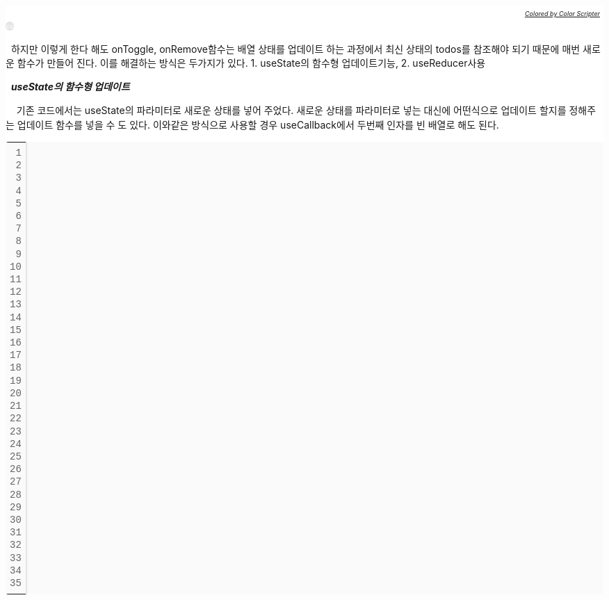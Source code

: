 <div style="padding: 0 6px; white-space: pre; line-height: 130%;">&nbsp;</div>
</div>
<div style="text-align: right; margin-top: -13px; margin-right: 5px; font-size: 9px; font-style: italic;"><a style="color: #e5e5e5text-decoration:none;" href="http://colorscripter.com/info#e" target="_blank" rel="noopener">Colored by Color Scripter</a></div>
</td>
<td style="vertical-align: bottom; padding: 0 2px 4px 0;"><a style="text-decoration: none; color: white;" href="http://colorscripter.com/info#e" target="_blank" rel="noopener"><span style="font-size: 9px; word-break: normal; background-color: #e5e5e5; color: white; border-radius: 10px; padding: 1px;">cs</span></a></td>
</tr>
</tbody>
</table>
<p data-ke-size="size16">&nbsp; 하지만 이렇게 한다 해도 onToggle, onRemove함수는 배열 상태를 업데이트 하는 과정에서 최신 상태의 todos를 참조해야 되기 때문에 매번 새로운 함수가 만들어 진다. 이를 해결하는 방식은 두가지가 있다. 1. useState의 함수형 업데이트기능, 2. useReducer사용</p>
<p data-ke-size="size16">&nbsp;&nbsp;<i><b>useState의 함수형 업데이트</b></i></p>
<p data-ke-size="size16">&nbsp; &nbsp; 기존 코드에서는 useState의 파라미터로 새로운 상태를 넣어 주었다. 새로운 상태를 파라미터로 넣는 대신에 어떤식으로 업데이트 할지를 정해주는 업데이트 함수를 넣을 수 도 있다. 이와같은 방식으로 사용할 경우 useCallback에서 두번째 인자를 빈 배열로 해도 된다.&nbsp;</p>
</div>
<div class="colorscripter-code" style="color: #010101; font-family: Consolas, 'Liberation Mono', Menlo, Courier, monospace !important; position: relative !important; overflow: auto;">
<table class="colorscripter-code-table" style="margin: 0; padding: 0; border: none; background-color: #fafafa; border-radius: 4px;" cellspacing="0" cellpadding="0" data-ke-align="alignLeft">
<tbody>
<tr>
<td style="padding: 6px; border-right: 2px solid #e5e5e5;">
<div style="margin: 0; padding: 0; word-break: normal; text-align: right; color: #666; font-family: Consolas, 'Liberation Mono', Menlo, Courier, monospace !important; line-height: 130%;">
<div style="line-height: 130%;">1</div>
<div style="line-height: 130%;">2</div>
<div style="line-height: 130%;">3</div>
<div style="line-height: 130%;">4</div>
<div style="line-height: 130%;">5</div>
<div style="line-height: 130%;">6</div>
<div style="line-height: 130%;">7</div>
<div style="line-height: 130%;">8</div>
<div style="line-height: 130%;">9</div>
<div style="line-height: 130%;">10</div>
<div style="line-height: 130%;">11</div>
<div style="line-height: 130%;">12</div>
<div style="line-height: 130%;">13</div>
<div style="line-height: 130%;">14</div>
<div style="line-height: 130%;">15</div>
<div style="line-height: 130%;">16</div>
<div style="line-height: 130%;">17</div>
<div style="line-height: 130%;">18</div>
<div style="line-height: 130%;">19</div>
<div style="line-height: 130%;">20</div>
<div style="line-height: 130%;">21</div>
<div style="line-height: 130%;">22</div>
<div style="line-height: 130%;">23</div>
<div style="line-height: 130%;">24</div>
<div style="line-height: 130%;">25</div>
<div style="line-height: 130%;">26</div>
<div style="line-height: 130%;">27</div>
<div style="line-height: 130%;">28</div>
<div style="line-height: 130%;">29</div>
<div style="line-height: 130%;">30</div>
<div style="line-height: 130%;">31</div>
<div style="line-height: 130%;">32</div>
<div style="line-height: 130%;">33</div>
<div style="line-height: 130%;">34</div>
<div style="line-height: 130%;">35</div>
